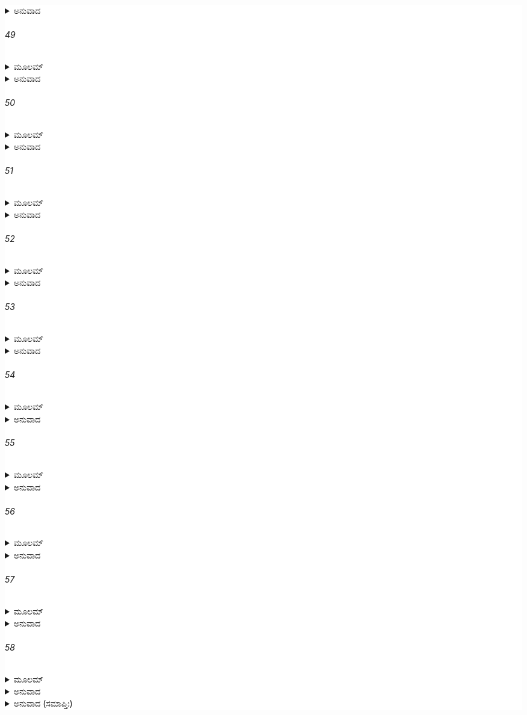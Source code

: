 <details><summary>ಅನುವಾದ</summary></details>

###### 49


<details><summary>ಮೂಲಮ್</summary></details>

<details><summary>ಅನುವಾದ</summary></details>

###### 50


<details><summary>ಮೂಲಮ್</summary></details>

<details><summary>ಅನುವಾದ</summary></details>

###### 51


<details><summary>ಮೂಲಮ್</summary></details>

<details><summary>ಅನುವಾದ</summary></details>

###### 52


<details><summary>ಮೂಲಮ್</summary></details>

<details><summary>ಅನುವಾದ</summary></details>

###### 53


<details><summary>ಮೂಲಮ್</summary></details>

<details><summary>ಅನುವಾದ</summary></details>

###### 54


<details><summary>ಮೂಲಮ್</summary></details>

<details><summary>ಅನುವಾದ</summary></details>

###### 55


<details><summary>ಮೂಲಮ್</summary></details>

<details><summary>ಅನುವಾದ</summary></details>

###### 56


<details><summary>ಮೂಲಮ್</summary></details>

<details><summary>ಅನುವಾದ</summary></details>

###### 57


<details><summary>ಮೂಲಮ್</summary></details>

<details><summary>ಅನುವಾದ</summary></details>

###### 58


<details><summary>ಮೂಲಮ್</summary></details>

<details><summary>ಅನುವಾದ</summary></details>

<details><summary>ಅನುವಾದ (ಸಮಾಪ್ತಿಃ)</summary></details>

